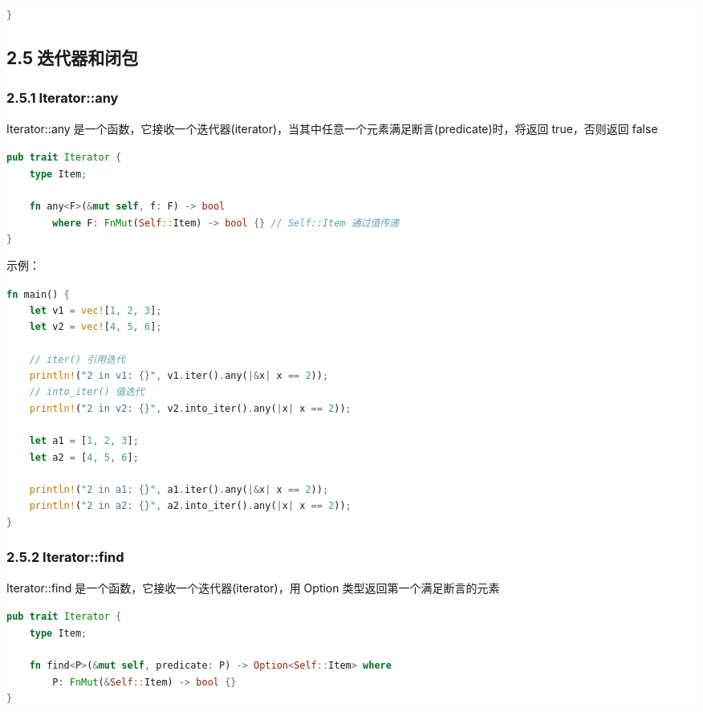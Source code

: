 ```rust
}
```



## 2.5 迭代器和闭包

### 2.5.1 Iterator::any

Iterator::any 是一个函数，它接收一个迭代器(iterator)，当其中任意一个元素满足断言(predicate)时，将返回 true，否则返回 false

```rust
pub trait Iterator {
    type Item;

    fn any<F>(&mut self, f: F) -> bool 
    	where F: FnMut(Self::Item) -> bool {} // Self::Item 通过值传递
}
```

示例：

```rust
fn main() {
    let v1 = vec![1, 2, 3];
    let v2 = vec![4, 5, 6];

    // iter() 引用迭代
    println!("2 in v1: {}", v1.iter().any(|&x| x == 2));
    // into_iter() 值迭代
    println!("2 in v2: {}", v2.into_iter().any(|x| x == 2));

    let a1 = [1, 2, 3];
    let a2 = [4, 5, 6];

    println!("2 in a1: {}", a1.iter().any(|&x| x == 2));
    println!("2 in a2: {}", a2.into_iter().any(|x| x == 2));
}
```



### 2.5.2 Iterator::find

Iterator::find 是一个函数，它接收一个迭代器(iterator)，用 Option 类型返回第一个满足断言的元素

```rust
pub trait Iterator {
    type Item;

    fn find<P>(&mut self, predicate: P) -> Option<Self::Item> where
        P: FnMut(&Self::Item) -> bool {}
}
```
